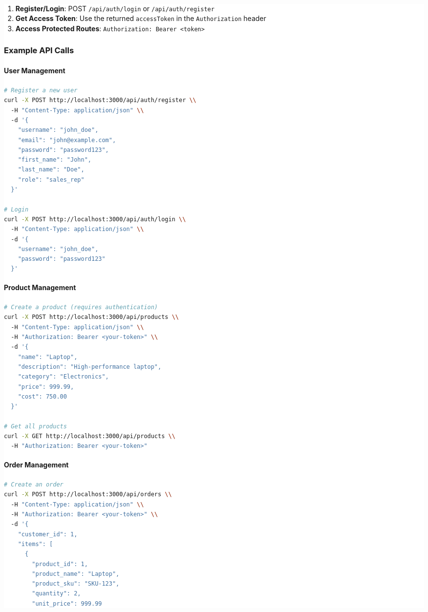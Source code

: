 1. **Register/Login**: POST `/api/auth/login` or `/api/auth/register`
2. **Get Access Token**: Use the returned `accessToken` in the `Authorization` header
3. **Access Protected Routes**: `Authorization: Bearer <token>`

### Example API Calls

#### User Management

```bash
# Register a new user
curl -X POST http://localhost:3000/api/auth/register \\
  -H "Content-Type: application/json" \\
  -d '{
    "username": "john_doe",
    "email": "john@example.com",
    "password": "password123",
    "first_name": "John",
    "last_name": "Doe",
    "role": "sales_rep"
  }'

# Login
curl -X POST http://localhost:3000/api/auth/login \\
  -H "Content-Type: application/json" \\
  -d '{
    "username": "john_doe",
    "password": "password123"
  }'
```

#### Product Management

```bash
# Create a product (requires authentication)
curl -X POST http://localhost:3000/api/products \\
  -H "Content-Type: application/json" \\
  -H "Authorization: Bearer <your-token>" \\
  -d '{
    "name": "Laptop",
    "description": "High-performance laptop",
    "category": "Electronics",
    "price": 999.99,
    "cost": 750.00
  }'

# Get all products
curl -X GET http://localhost:3000/api/products \\
  -H "Authorization: Bearer <your-token>"
```

#### Order Management

```bash
# Create an order
curl -X POST http://localhost:3000/api/orders \\
  -H "Content-Type: application/json" \\
  -H "Authorization: Bearer <your-token>" \\
  -d '{
    "customer_id": 1,
    "items": [
      {
        "product_id": 1,
        "product_name": "Laptop",
        "product_sku": "SKU-123",
        "quantity": 2,
        "unit_price": 999.99
```